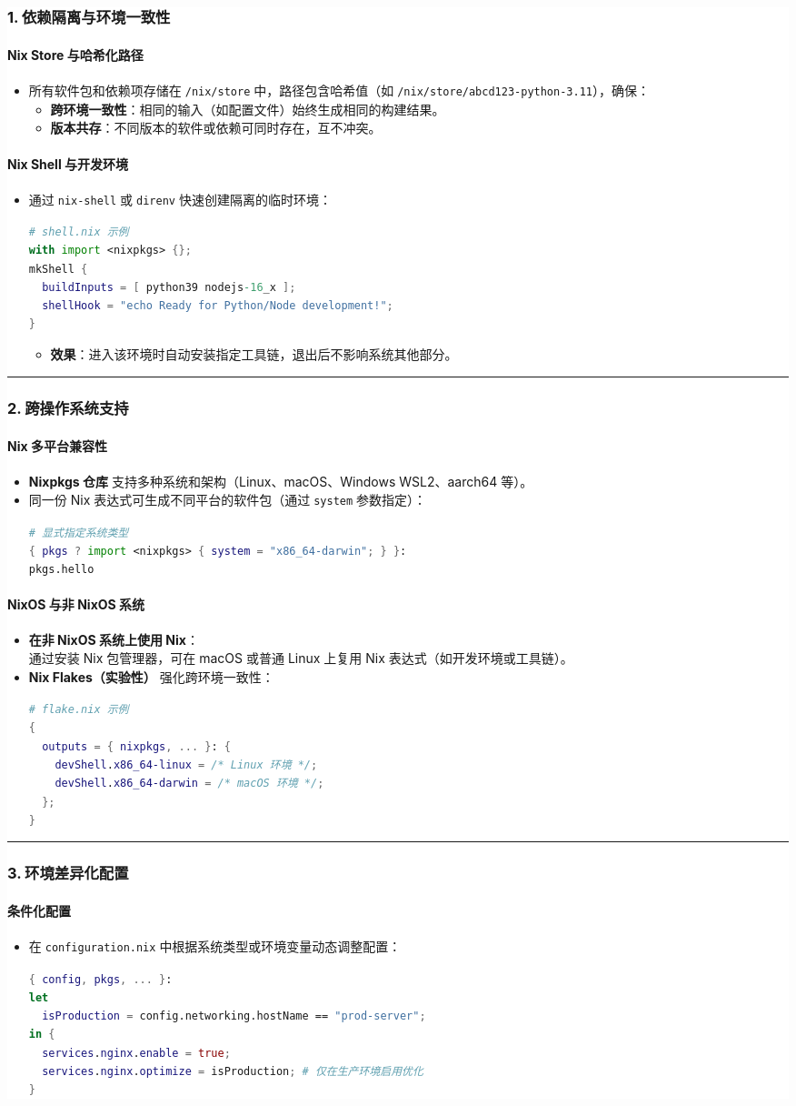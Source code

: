 ### 1. **依赖隔离与环境一致性**
#### **Nix Store 与哈希化路径**
- 所有软件包和依赖项存储在 `/nix/store` 中，路径包含哈希值（如 `/nix/store/abcd123-python-3.11`），确保：
    - **跨环境一致性**：相同的输入（如配置文件）始终生成相同的构建结果。
    - **版本共存**：不同版本的软件或依赖可同时存在，互不冲突。

#### **Nix Shell 与开发环境**
- 通过 `nix-shell` 或 `direnv` 快速创建隔离的临时环境：
  ```nix
  # shell.nix 示例
  with import <nixpkgs> {};
  mkShell {
    buildInputs = [ python39 nodejs-16_x ];
    shellHook = "echo Ready for Python/Node development!";
  }
  ```
    - **效果**：进入该环境时自动安装指定工具链，退出后不影响系统其他部分。

---

### 2. **跨操作系统支持**
#### **Nix 多平台兼容性**
- **Nixpkgs 仓库** 支持多种系统和架构（Linux、macOS、Windows WSL2、aarch64 等）。
- 同一份 Nix 表达式可生成不同平台的软件包（通过 `system` 参数指定）：
  ```nix
  # 显式指定系统类型
  { pkgs ? import <nixpkgs> { system = "x86_64-darwin"; } }:
  pkgs.hello
  ```

#### **NixOS 与非 NixOS 系统**
- **在非 NixOS 系统上使用 Nix**：  
  通过安装 Nix 包管理器，可在 macOS 或普通 Linux 上复用 Nix 表达式（如开发环境或工具链）。
- **Nix Flakes（实验性）** 强化跨环境一致性：
  ```nix
  # flake.nix 示例
  {
    outputs = { nixpkgs, ... }: {
      devShell.x86_64-linux = /* Linux 环境 */;
      devShell.x86_64-darwin = /* macOS 环境 */;
    };
  }
  ```

---

### 3. **环境差异化配置**
#### **条件化配置**
- 在 `configuration.nix` 中根据系统类型或环境变量动态调整配置：
  ```nix
  { config, pkgs, ... }:
  let
    isProduction = config.networking.hostName == "prod-server";
  in {
    services.nginx.enable = true;
    services.nginx.optimize = isProduction; # 仅在生产环境启用优化
  }
  ```
